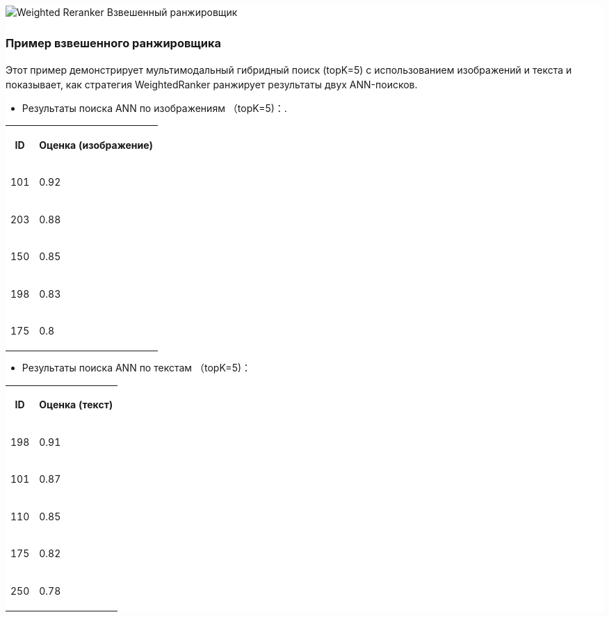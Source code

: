    <span class="img-wrapper"> <img translate="no" src="/docs/v2.5.x/assets/weighted-reranker.png" alt="Weighted Reranker" class="doc-image" id="weighted-reranker" />
   </span> <span class="img-wrapper"> <span>Взвешенный ранжировщик</span> </span></p>
<h3 id="Example-of-WeightedRanker" class="common-anchor-header">Пример взвешенного ранжировщика</h3><p>Этот пример демонстрирует мультимодальный гибридный поиск (topK=5) с использованием изображений и текста и показывает, как стратегия WeightedRanker ранжирует результаты двух ANN-поисков.</p>
<ul>
<li>Результаты поиска ANN по изображениям （topK=5)：.</li>
</ul>
<table>
   <tr>
     <th><p><strong>ID</strong></p></th>
     <th><p><strong>Оценка (изображение)</strong></p></th>
   </tr>
   <tr>
     <td><p>101</p></td>
     <td><p>0.92</p></td>
   </tr>
   <tr>
     <td><p>203</p></td>
     <td><p>0.88</p></td>
   </tr>
   <tr>
     <td><p>150</p></td>
     <td><p>0.85</p></td>
   </tr>
   <tr>
     <td><p>198</p></td>
     <td><p>0.83</p></td>
   </tr>
   <tr>
     <td><p>175</p></td>
     <td><p>0.8</p></td>
   </tr>
</table>
<ul>
<li>Результаты поиска ANN по текстам （topK=5)：</li>
</ul>
<table>
   <tr>
     <th><p><strong>ID</strong></p></th>
     <th><p><strong>Оценка (текст)</strong></p></th>
   </tr>
   <tr>
     <td><p>198</p></td>
     <td><p>0.91</p></td>
   </tr>
   <tr>
     <td><p>101</p></td>
     <td><p>0.87</p></td>
   </tr>
   <tr>
     <td><p>110</p></td>
     <td><p>0.85</p></td>
   </tr>
   <tr>
     <td><p>175</p></td>
     <td><p>0.82</p></td>
   </tr>
   <tr>
     <td><p>250</p></td>
     <td><p>0.78</p></td>
   </tr>
</table>